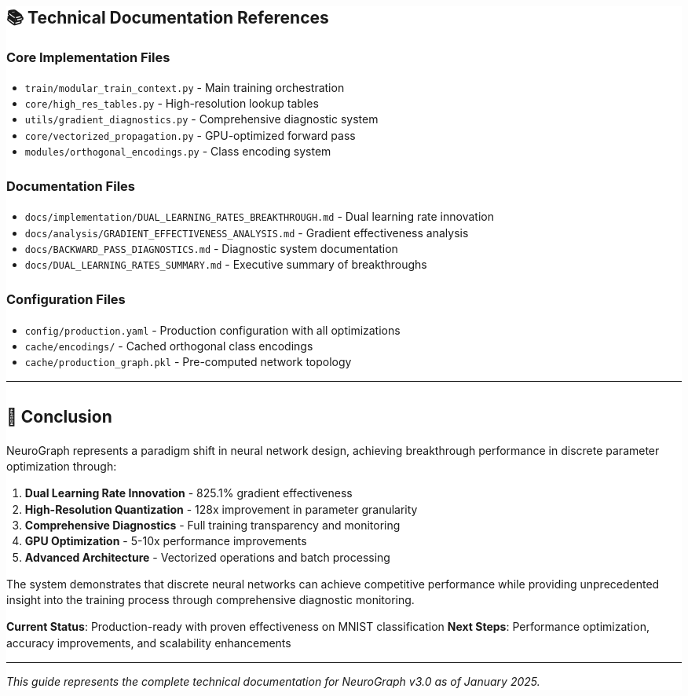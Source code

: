 
## 📚 Technical Documentation References

### Core Implementation Files
- `train/modular_train_context.py` - Main training orchestration
- `core/high_res_tables.py` - High-resolution lookup tables
- `utils/gradient_diagnostics.py` - Comprehensive diagnostic system
- `core/vectorized_propagation.py` - GPU-optimized forward pass
- `modules/orthogonal_encodings.py` - Class encoding system

### Documentation Files
- `docs/implementation/DUAL_LEARNING_RATES_BREAKTHROUGH.md` - Dual learning rate innovation
- `docs/analysis/GRADIENT_EFFECTIVENESS_ANALYSIS.md` - Gradient effectiveness analysis
- `docs/BACKWARD_PASS_DIAGNOSTICS.md` - Diagnostic system documentation
- `docs/DUAL_LEARNING_RATES_SUMMARY.md` - Executive summary of breakthroughs

### Configuration Files
- `config/production.yaml` - Production configuration with all optimizations
- `cache/encodings/` - Cached orthogonal class encodings
- `cache/production_graph.pkl` - Pre-computed network topology

---

## 🎯 Conclusion

NeuroGraph represents a paradigm shift in neural network design, achieving breakthrough performance in discrete parameter optimization through:

1. **Dual Learning Rate Innovation** - 825.1% gradient effectiveness
2. **High-Resolution Quantization** - 128x improvement in parameter granularity
3. **Comprehensive Diagnostics** - Full training transparency and monitoring
4. **GPU Optimization** - 5-10x performance improvements
5. **Advanced Architecture** - Vectorized operations and batch processing

The system demonstrates that discrete neural networks can achieve competitive performance while providing unprecedented insight into the training process through comprehensive diagnostic monitoring.

**Current Status**: Production-ready with proven effectiveness on MNIST classification
**Next Steps**: Performance optimization, accuracy improvements, and scalability enhancements

---

*This guide represents the complete technical documentation for NeuroGraph v3.0 as of January 2025.*
